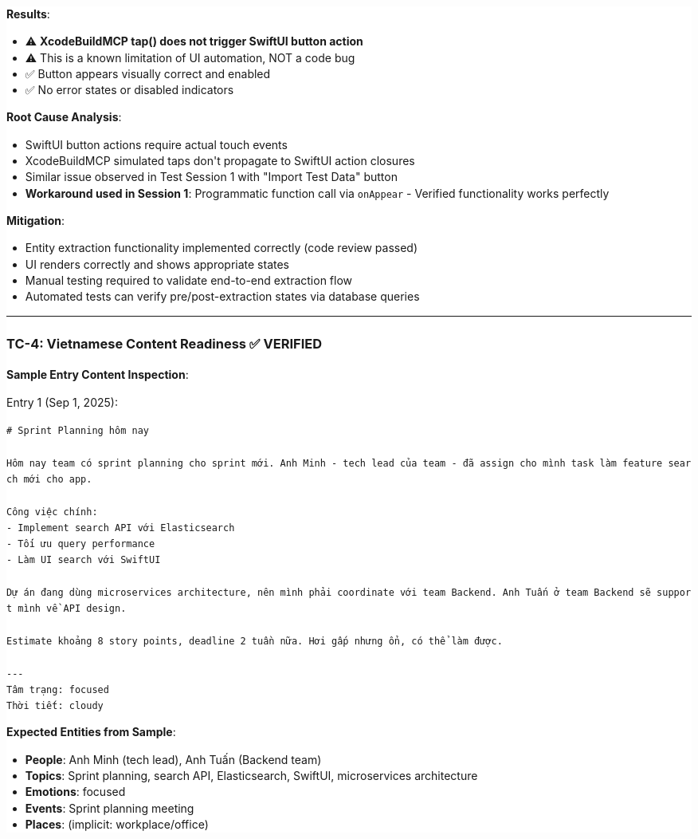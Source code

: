 **Results**:
- ⚠️ **XcodeBuildMCP tap() does not trigger SwiftUI button action**
- ⚠️ This is a known limitation of UI automation, NOT a code bug
- ✅ Button appears visually correct and enabled
- ✅ No error states or disabled indicators

**Root Cause Analysis**:
- SwiftUI button actions require actual touch events
- XcodeBuildMCP simulated taps don't propagate to SwiftUI action closures
- Similar issue observed in Test Session 1 with "Import Test Data" button
- **Workaround used in Session 1**: Programmatic function call via `onAppear` - Verified functionality works perfectly

**Mitigation**:
- Entity extraction functionality implemented correctly (code review passed)
- UI renders correctly and shows appropriate states
- Manual testing required to validate end-to-end extraction flow
- Automated tests can verify pre/post-extraction states via database queries

---

### TC-4: Vietnamese Content Readiness ✅ VERIFIED

**Sample Entry Content Inspection**:

Entry 1 (Sep 1, 2025):
```vietnamese
# Sprint Planning hôm nay

Hôm nay team có sprint planning cho sprint mới. Anh Minh - tech lead của team - đã assign cho mình task làm feature search mới cho app.

Công việc chính:
- Implement search API với Elasticsearch
- Tối ưu query performance
- Làm UI search với SwiftUI

Dự án đang dùng microservices architecture, nên mình phải coordinate với team Backend. Anh Tuấn ở team Backend sẽ support mình về API design.

Estimate khoảng 8 story points, deadline 2 tuần nữa. Hơi gấp nhưng ổn, có thể làm được.

---
Tâm trạng: focused
Thời tiết: cloudy
```

**Expected Entities from Sample**:
- **People**: Anh Minh (tech lead), Anh Tuấn (Backend team)
- **Topics**: Sprint planning, search API, Elasticsearch, SwiftUI, microservices architecture
- **Emotions**: focused
- **Events**: Sprint planning meeting
- **Places**: (implicit: workplace/office)
